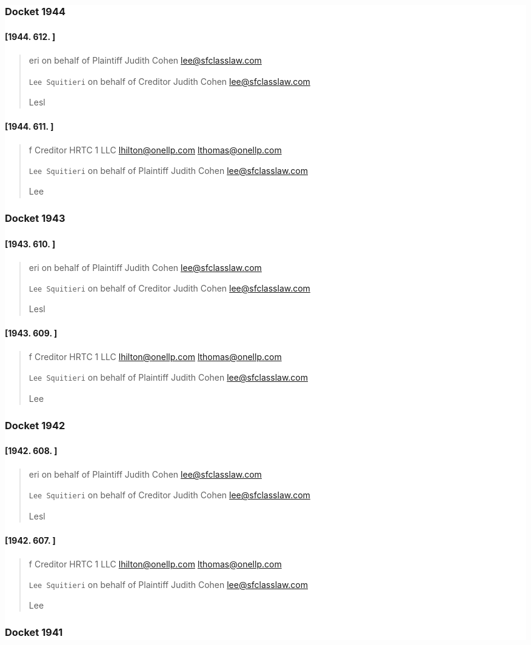### Docket 1944

#### [1944. 612. ]
> eri on behalf of Plaintiff Judith Cohen lee@sfclasslaw.com 
> 
> `Lee Squitieri` on behalf of Creditor Judith Cohen lee@sfclasslaw.com 
> 
> Lesl

#### [1944. 611. ]
> f Creditor HRTC 1 LLC lhilton@onellp.com lthomas@onellp.com
> 
> `Lee Squitieri` on behalf of Plaintiff Judith Cohen lee@sfclasslaw.com 
> 
> Lee

### Docket 1943

#### [1943. 610. ]
> eri on behalf of Plaintiff Judith Cohen lee@sfclasslaw.com 
> 
> `Lee Squitieri` on behalf of Creditor Judith Cohen lee@sfclasslaw.com 
> 
> Lesl

#### [1943. 609. ]
> f Creditor HRTC 1 LLC lhilton@onellp.com lthomas@onellp.com
> 
> `Lee Squitieri` on behalf of Plaintiff Judith Cohen lee@sfclasslaw.com 
> 
> Lee

### Docket 1942

#### [1942. 608. ]
> eri on behalf of Plaintiff Judith Cohen lee@sfclasslaw.com 
> 
> `Lee Squitieri` on behalf of Creditor Judith Cohen lee@sfclasslaw.com 
> 
> Lesl

#### [1942. 607. ]
> f Creditor HRTC 1 LLC lhilton@onellp.com lthomas@onellp.com
> 
> `Lee Squitieri` on behalf of Plaintiff Judith Cohen lee@sfclasslaw.com 
> 
> Lee

### Docket 1941
